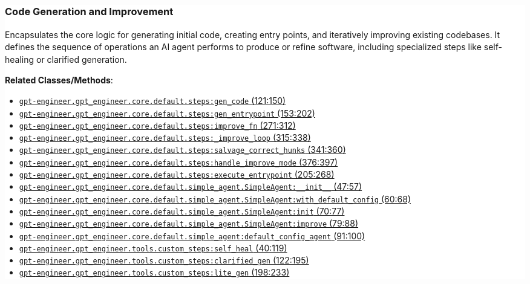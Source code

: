 
### Code Generation and Improvement
Encapsulates the core logic for generating initial code, creating entry points, and iteratively improving existing codebases. It defines the sequence of operations an AI agent performs to produce or refine software, including specialized steps like self-healing or clarified generation.


**Related Classes/Methods**:

- <a href="https://github.com/gpt-engineer-org/gpt-engineer/blob/master/gpt_engineer/core/default/steps.py#L121-L150" target="_blank" rel="noopener noreferrer">`gpt-engineer.gpt_engineer.core.default.steps:gen_code` (121:150)</a>
- <a href="https://github.com/gpt-engineer-org/gpt-engineer/blob/master/gpt_engineer/core/default/steps.py#L153-L202" target="_blank" rel="noopener noreferrer">`gpt-engineer.gpt_engineer.core.default.steps:gen_entrypoint` (153:202)</a>
- <a href="https://github.com/gpt-engineer-org/gpt-engineer/blob/master/gpt_engineer/core/default/steps.py#L271-L312" target="_blank" rel="noopener noreferrer">`gpt-engineer.gpt_engineer.core.default.steps:improve_fn` (271:312)</a>
- <a href="https://github.com/gpt-engineer-org/gpt-engineer/blob/master/gpt_engineer/core/default/steps.py#L315-L338" target="_blank" rel="noopener noreferrer">`gpt-engineer.gpt_engineer.core.default.steps:_improve_loop` (315:338)</a>
- <a href="https://github.com/gpt-engineer-org/gpt-engineer/blob/master/gpt_engineer/core/default/steps.py#L341-L360" target="_blank" rel="noopener noreferrer">`gpt-engineer.gpt_engineer.core.default.steps:salvage_correct_hunks` (341:360)</a>
- <a href="https://github.com/gpt-engineer-org/gpt-engineer/blob/master/gpt_engineer/core/default/steps.py#L376-L397" target="_blank" rel="noopener noreferrer">`gpt-engineer.gpt_engineer.core.default.steps:handle_improve_mode` (376:397)</a>
- <a href="https://github.com/gpt-engineer-org/gpt-engineer/blob/master/gpt_engineer/core/default/steps.py#L205-L268" target="_blank" rel="noopener noreferrer">`gpt-engineer.gpt_engineer.core.default.steps:execute_entrypoint` (205:268)</a>
- <a href="https://github.com/gpt-engineer-org/gpt-engineer/blob/master/gpt_engineer/core/default/simple_agent.py#L47-L57" target="_blank" rel="noopener noreferrer">`gpt-engineer.gpt_engineer.core.default.simple_agent.SimpleAgent:__init__` (47:57)</a>
- <a href="https://github.com/gpt-engineer-org/gpt-engineer/blob/master/gpt_engineer/core/default/simple_agent.py#L60-L68" target="_blank" rel="noopener noreferrer">`gpt-engineer.gpt_engineer.core.default.simple_agent.SimpleAgent:with_default_config` (60:68)</a>
- <a href="https://github.com/gpt-engineer-org/gpt-engineer/blob/master/gpt_engineer/core/default/simple_agent.py#L70-L77" target="_blank" rel="noopener noreferrer">`gpt-engineer.gpt_engineer.core.default.simple_agent.SimpleAgent:init` (70:77)</a>
- <a href="https://github.com/gpt-engineer-org/gpt-engineer/blob/master/gpt_engineer/core/default/simple_agent.py#L79-L88" target="_blank" rel="noopener noreferrer">`gpt-engineer.gpt_engineer.core.default.simple_agent.SimpleAgent:improve` (79:88)</a>
- <a href="https://github.com/gpt-engineer-org/gpt-engineer/blob/master/gpt_engineer/core/default/simple_agent.py#L91-L100" target="_blank" rel="noopener noreferrer">`gpt-engineer.gpt_engineer.core.default.simple_agent:default_config_agent` (91:100)</a>
- <a href="https://github.com/gpt-engineer-org/gpt-engineer/blob/master/gpt_engineer/tools/custom_steps.py#L40-L119" target="_blank" rel="noopener noreferrer">`gpt-engineer.gpt_engineer.tools.custom_steps:self_heal` (40:119)</a>
- <a href="https://github.com/gpt-engineer-org/gpt-engineer/blob/master/gpt_engineer/tools/custom_steps.py#L122-L195" target="_blank" rel="noopener noreferrer">`gpt-engineer.gpt_engineer.tools.custom_steps:clarified_gen` (122:195)</a>
- <a href="https://github.com/gpt-engineer-org/gpt-engineer/blob/master/gpt_engineer/tools/custom_steps.py#L198-L233" target="_blank" rel="noopener noreferrer">`gpt-engineer.gpt_engineer.tools.custom_steps:lite_gen` (198:233)</a>
